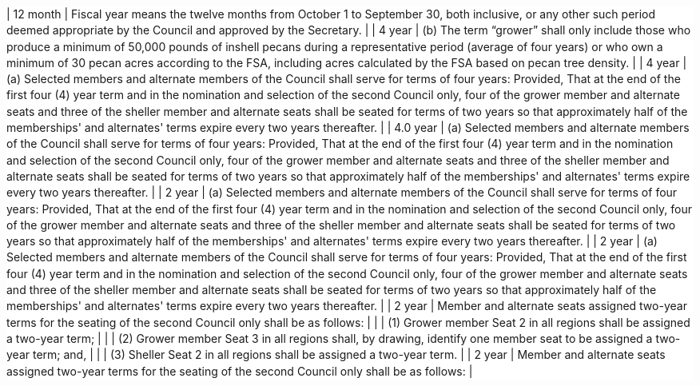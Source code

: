 | 12 month   | Fiscal year means the twelve months from October 1 to September 30, both inclusive, or any other such period deemed appropriate by the Council and approved by the Secretary.                                                                                                                                                                                                                                                                                                                         |
| 4 year     | (b) The term &#8220;grower&#8221; shall only include those who produce a minimum of 50,000 pounds of inshell pecans during a representative period (average of four years) or who own a minimum of 30 pecan acres according to the FSA, including acres calculated by the FSA based on pecan tree density.                                                                                                                                                                                            |
| 4 year     | (a) Selected members and alternate members of the Council shall serve for terms of four years: Provided, That at the end of the first four (4) year term and in the nomination and selection of the second Council only, four of the grower member and alternate seats and three of the sheller member and alternate seats shall be seated for terms of two years so that approximately half of the memberships' and alternates' terms expire every two years thereafter.                             |
| 4.0 year   | (a) Selected members and alternate members of the Council shall serve for terms of four years: Provided, That at the end of the first four (4) year term and in the nomination and selection of the second Council only, four of the grower member and alternate seats and three of the sheller member and alternate seats shall be seated for terms of two years so that approximately half of the memberships' and alternates' terms expire every two years thereafter.                             |
| 2 year     | (a) Selected members and alternate members of the Council shall serve for terms of four years: Provided, That at the end of the first four (4) year term and in the nomination and selection of the second Council only, four of the grower member and alternate seats and three of the sheller member and alternate seats shall be seated for terms of two years so that approximately half of the memberships' and alternates' terms expire every two years thereafter.                             |
| 2 year     | (a) Selected members and alternate members of the Council shall serve for terms of four years: Provided, That at the end of the first four (4) year term and in the nomination and selection of the second Council only, four of the grower member and alternate seats and three of the sheller member and alternate seats shall be seated for terms of two years so that approximately half of the memberships' and alternates' terms expire every two years thereafter.                             |
| 2 year     | Member and alternate seats assigned two-year terms for the seating of the second Council only shall be as follows:                                                                                                                                                                                                                                                                                                                                                                                    |
|            |                 (1) Grower member Seat 2 in all regions shall be assigned a two-year term;                                                                                                                                                                                                                                                                                                                                                                                                            |
|            |                 (2) Grower member Seat 3 in all regions shall, by drawing, identify one member seat to be assigned a two-year term; and,                                                                                                                                                                                                                                                                                                                                                              |
|            |                 (3) Sheller Seat 2 in all regions shall be assigned a two-year term.                                                                                                                                                                                                                                                                                                                                                                                                                  |
| 2 year     | Member and alternate seats assigned two-year terms for the seating of the second Council only shall be as follows:                                                                                                                                                                                                                                                                                                                                                                                    |
